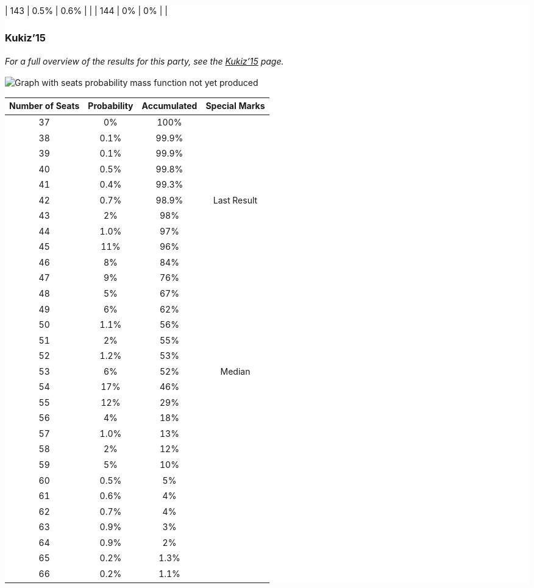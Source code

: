 | 143 | 0.5% | 0.6% |  |
| 144 | 0% | 0% |  |

### Kukiz’15

*For a full overview of the results for this party, see the [Kukiz’15](party-kukiz’15.html) page.*

![Graph with seats probability mass function not yet produced](2018-05-17-CBOS-seats-pmf-kukiz’15.png "Seats Probability Mass Function")

| Number of Seats | Probability | Accumulated | Special Marks |
|:---------------:|:-----------:|:-----------:|:-------------:|
| 37 | 0% | 100% |  |
| 38 | 0.1% | 99.9% |  |
| 39 | 0.1% | 99.9% |  |
| 40 | 0.5% | 99.8% |  |
| 41 | 0.4% | 99.3% |  |
| 42 | 0.7% | 98.9% | Last Result |
| 43 | 2% | 98% |  |
| 44 | 1.0% | 97% |  |
| 45 | 11% | 96% |  |
| 46 | 8% | 84% |  |
| 47 | 9% | 76% |  |
| 48 | 5% | 67% |  |
| 49 | 6% | 62% |  |
| 50 | 1.1% | 56% |  |
| 51 | 2% | 55% |  |
| 52 | 1.2% | 53% |  |
| 53 | 6% | 52% | Median |
| 54 | 17% | 46% |  |
| 55 | 12% | 29% |  |
| 56 | 4% | 18% |  |
| 57 | 1.0% | 13% |  |
| 58 | 2% | 12% |  |
| 59 | 5% | 10% |  |
| 60 | 0.5% | 5% |  |
| 61 | 0.6% | 4% |  |
| 62 | 0.7% | 4% |  |
| 63 | 0.9% | 3% |  |
| 64 | 0.9% | 2% |  |
| 65 | 0.2% | 1.3% |  |
| 66 | 0.2% | 1.1% |  |